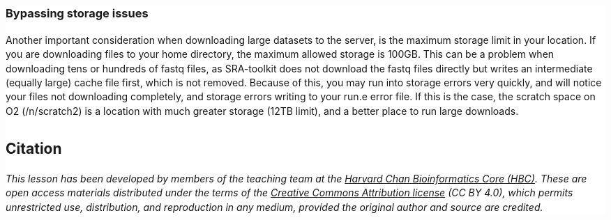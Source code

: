### Bypassing storage issues
Another important consideration when downloading large datasets to the server, is the maximum storage limit in your location. If you are downloading files to your home directory, the maximum allowed storage is 100GB. This can be a problem when downloading tens or hundreds of fastq files, as SRA-toolkit does not download the fastq files directly but writes an intermediate (equally large) cache file first, which is not removed. Because of this, you may run into storage errors very quickly, and will notice your files not downloading completely, and storage errors writing to your run.e error file. If this is the case, the scratch space on O2 (/n/scratch2) is a location with much greater storage (12TB limit), and a better place to run large downloads. 


## Citation 

*This lesson has been developed by members of the teaching team at the [Harvard Chan Bioinformatics Core (HBC)](http://bioinformatics.sph.harvard.edu/). These are open access materials distributed under the terms of the [Creative Commons Attribution license](https://creativecommons.org/licenses/by/4.0/) (CC BY 4.0), which permits unrestricted use, distribution, and reproduction in any medium, provided the original author and source are credited.*
